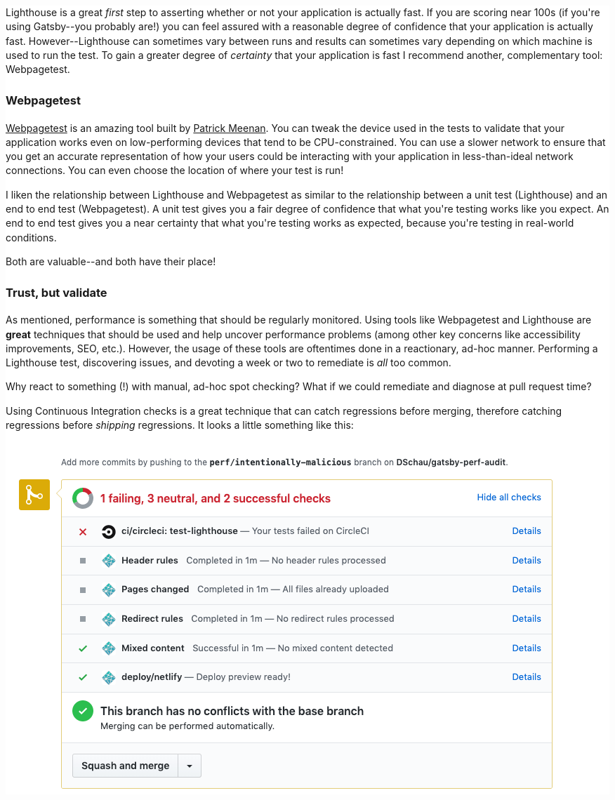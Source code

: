 Lighthouse is a great _first_ step to asserting whether or not your application is actually fast. If you are scoring near 100s (if you're using Gatsby--you probably are!) you can feel assured with a reasonable degree of confidence that your application is actually fast. However--Lighthouse can sometimes vary between runs and results can sometimes vary depending on which machine is used to run the test. To gain a greater degree of _certainty_ that your application is fast I recommend another, complementary tool: Webpagetest.

### Webpagetest

[Webpagetest](https://webpagetest.org) is an amazing tool built by [Patrick Meenan](https://twitter.com/patmeenan). You can tweak the device used in the tests to validate that your application works even on low-performing devices that tend to be CPU-constrained. You can use a slower network to ensure that you get an accurate representation of how your users could be interacting with your application in less-than-ideal network connections. You can even choose the location of where your test is run!

I liken the relationship between Lighthouse and Webpagetest as similar to the relationship between a unit test (Lighthouse) and an end to end test (Webpagetest). A unit test gives you a fair degree of confidence that what you're testing works like you expect. An end to end test gives you a near certainty that what you're testing works as expected, because you're testing in real-world conditions.

Both are valuable--and both have their place!

### Trust, but validate

As mentioned, performance is something that should be regularly monitored. Using tools like Webpagetest and Lighthouse are **great** techniques that should be used and help uncover performance problems (among other key concerns like accessibility improvements, SEO, etc.). However, the usage of these tools are oftentimes done in a reactionary, ad-hoc manner. Performing a Lighthouse test, discovering issues, and devoting a week or two to remediate is _all_ too common.

Why react to something (!) with manual, ad-hoc spot checking? What if we could remediate and diagnose at pull request time?

Using Continuous Integration checks is a great technique that can catch regressions before merging, therefore catching regressions before _shipping_ regressions. It looks a little something like this:

![Continuous Integration Status Check](./images/ci-check.png)
